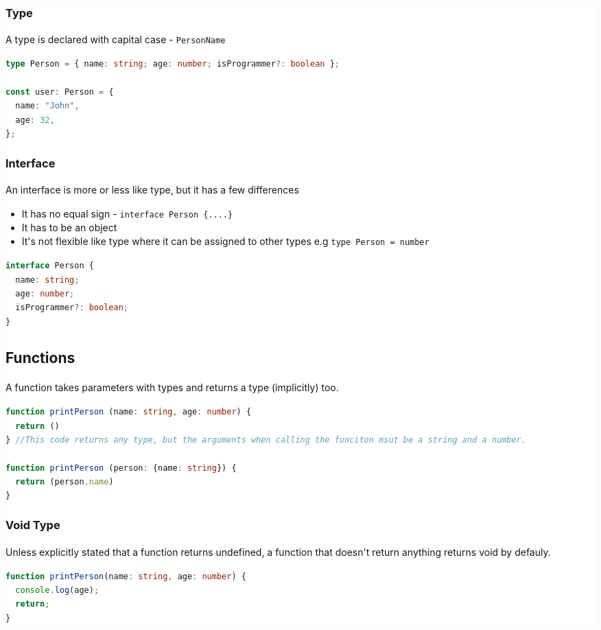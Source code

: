 ### Type

A type is declared with capital case - `PersonName`

```typescript
type Person = { name: string; age: number; isProgrammer?: boolean };

const user: Person = {
  name: "John",
  age: 32,
};
```

### Interface

An interface is more or less like type, but it has a few differences

- It has no equal sign - `interface Person {....}`
- It has to be an object
- It's not flexible like type where it can be assigned to other types e.g `type Person = number`

```typescript
interface Person {
  name: string;
  age: number;
  isProgrammer?: boolean;
}
```

## Functions

A function takes parameters with types and returns a type (implicitly) too.

```typescript
function printPerson (name: string, age: number) {
  return ()
} //This code returns any type, but the arguments when calling the funciton msut be a string and a number.

function printPerson (person: {name: string}) {
  return (person.name)
}
```

### Void Type

Unless explicitly stated that a function returns undefined, a function that doesn't return anything returns void by defauly.

```typescript
function printPerson(name: string, age: number) {
  console.log(age);
  return;
}
```

